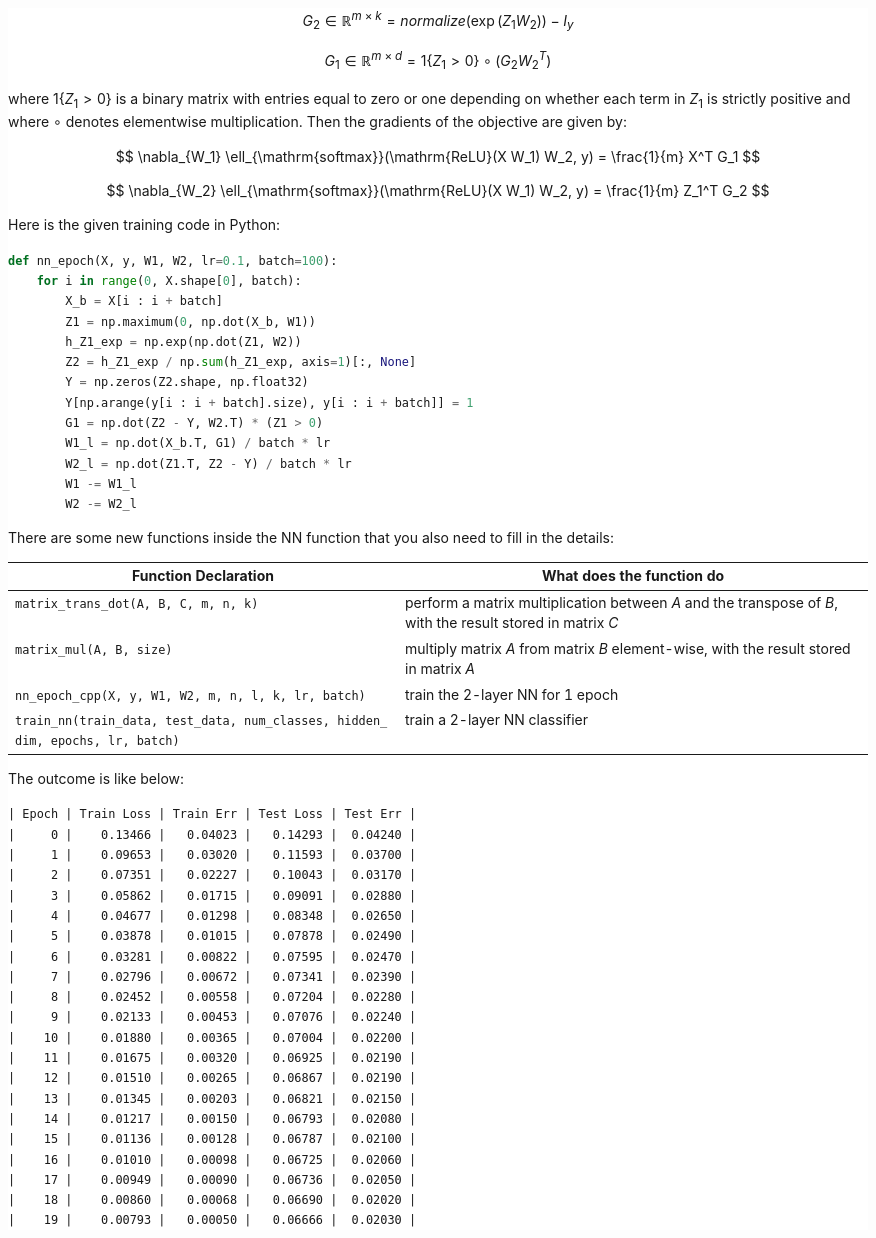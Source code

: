 $$ G_2 \in \mathbb{R}^{m \times k} = normalize(\exp(Z_1 W_2)) - I_y $$

$$ G_1 \in \mathbb{R}^{m \times d} = \mathrm{1}\{Z_1 > 0\} \circ (G_2 W_2^T) $$

where $\mathrm{1}\{Z_1 > 0\}$ is a binary matrix with entries equal to zero or one depending on whether each term in $Z_1$ is strictly positive and where $\circ$ denotes elementwise multiplication.  Then the gradients of the objective are given by:

$$ \nabla_{W_1} \ell_{\mathrm{softmax}}(\mathrm{ReLU}(X W_1) W_2, y) = \frac{1}{m} X^T G_1  $$

$$ \nabla_{W_2} \ell_{\mathrm{softmax}}(\mathrm{ReLU}(X W_1) W_2, y) = \frac{1}{m} Z_1^T G_2 $$

Here is the given training code in Python:

```python
def nn_epoch(X, y, W1, W2, lr=0.1, batch=100):
    for i in range(0, X.shape[0], batch):
        X_b = X[i : i + batch]
        Z1 = np.maximum(0, np.dot(X_b, W1))
        h_Z1_exp = np.exp(np.dot(Z1, W2))
        Z2 = h_Z1_exp / np.sum(h_Z1_exp, axis=1)[:, None]
        Y = np.zeros(Z2.shape, np.float32)
        Y[np.arange(y[i : i + batch].size), y[i : i + batch]] = 1
        G1 = np.dot(Z2 - Y, W2.T) * (Z1 > 0)
        W1_l = np.dot(X_b.T, G1) / batch * lr
        W2_l = np.dot(Z1.T, Z2 - Y) / batch * lr
        W1 -= W1_l
        W2 -= W2_l
```

There are some new functions inside the NN function that you also need to fill in the details:

| Function Declaration                                         | What does the function do                                    |
| ------------------------------------------------------------ | ------------------------------------------------------------ |
| `matrix_trans_dot(A, B, C, m, n, k)`                         | perform a matrix multiplication between  $A$ and the transpose of $B$, with the result stored in matrix $C$ |
| `matrix_mul(A, B, size)`                                     | multiply matrix $A$ from matrix $B$ element-wise, with the result stored in matrix $A$ |
| `nn_epoch_cpp(X, y, W1, W2, m, n, l, k, lr, batch)`          | train the 2-layer NN for 1 epoch                             |
| `train_nn(train_data, test_data, num_classes, hidden_dim, epochs, lr, batch)` | train a 2-layer NN classifier                                |

The outcome is like below:

```
| Epoch | Train Loss | Train Err | Test Loss | Test Err |
|     0 |    0.13466 |   0.04023 |   0.14293 |  0.04240 |
|     1 |    0.09653 |   0.03020 |   0.11593 |  0.03700 |
|     2 |    0.07351 |   0.02227 |   0.10043 |  0.03170 |
|     3 |    0.05862 |   0.01715 |   0.09091 |  0.02880 |
|     4 |    0.04677 |   0.01298 |   0.08348 |  0.02650 |
|     5 |    0.03878 |   0.01015 |   0.07878 |  0.02490 |
|     6 |    0.03281 |   0.00822 |   0.07595 |  0.02470 |
|     7 |    0.02796 |   0.00672 |   0.07341 |  0.02390 |
|     8 |    0.02452 |   0.00558 |   0.07204 |  0.02280 |
|     9 |    0.02133 |   0.00453 |   0.07076 |  0.02240 |
|    10 |    0.01880 |   0.00365 |   0.07004 |  0.02200 |
|    11 |    0.01675 |   0.00320 |   0.06925 |  0.02190 |
|    12 |    0.01510 |   0.00265 |   0.06867 |  0.02190 |
|    13 |    0.01345 |   0.00203 |   0.06821 |  0.02150 |
|    14 |    0.01217 |   0.00150 |   0.06793 |  0.02080 |
|    15 |    0.01136 |   0.00128 |   0.06787 |  0.02100 |
|    16 |    0.01010 |   0.00098 |   0.06725 |  0.02060 |
|    17 |    0.00949 |   0.00090 |   0.06736 |  0.02050 |
|    18 |    0.00860 |   0.00068 |   0.06690 |  0.02020 |
|    19 |    0.00793 |   0.00050 |   0.06666 |  0.02030 |
```

